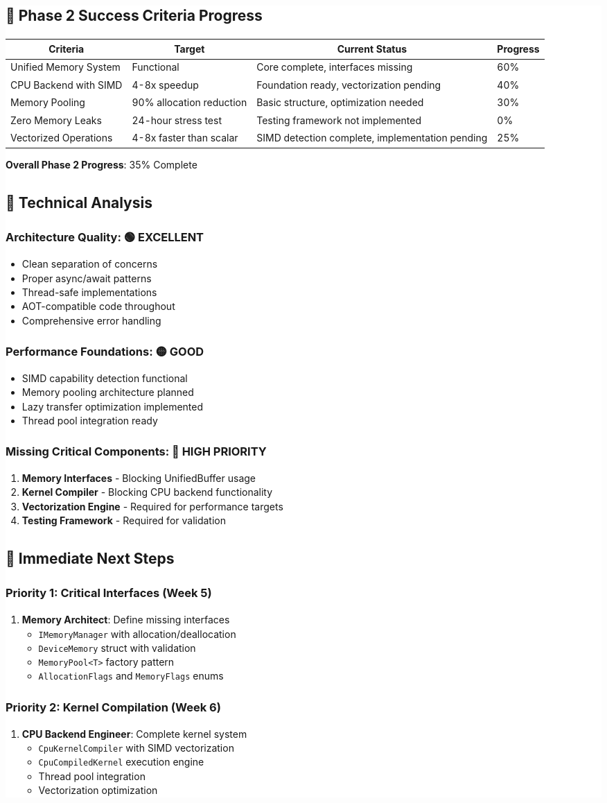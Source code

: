 ## 🎯 Phase 2 Success Criteria Progress

| Criteria | Target | Current Status | Progress |
|----------|--------|---------------|----------|
| Unified Memory System | Functional | Core complete, interfaces missing | 60% |
| CPU Backend with SIMD | 4-8x speedup | Foundation ready, vectorization pending | 40% |
| Memory Pooling | 90% allocation reduction | Basic structure, optimization needed | 30% |
| Zero Memory Leaks | 24-hour stress test | Testing framework not implemented | 0% |
| Vectorized Operations | 4-8x faster than scalar | SIMD detection complete, implementation pending | 25% |

**Overall Phase 2 Progress**: 35% Complete

## 🔧 Technical Analysis

### Architecture Quality: 🟢 **EXCELLENT**
- Clean separation of concerns
- Proper async/await patterns
- Thread-safe implementations
- AOT-compatible code throughout
- Comprehensive error handling

### Performance Foundations: 🟡 **GOOD**
- SIMD capability detection functional
- Memory pooling architecture planned
- Lazy transfer optimization implemented
- Thread pool integration ready

### Missing Critical Components: 🔴 **HIGH PRIORITY**
1. **Memory Interfaces** - Blocking UnifiedBuffer usage
2. **Kernel Compiler** - Blocking CPU backend functionality
3. **Vectorization Engine** - Required for performance targets
4. **Testing Framework** - Required for validation

## 🚀 Immediate Next Steps

### Priority 1: Critical Interfaces (Week 5)
1. **Memory Architect**: Define missing interfaces
   - `IMemoryManager` with allocation/deallocation
   - `DeviceMemory` struct with validation
   - `MemoryPool<T>` factory pattern
   - `AllocationFlags` and `MemoryFlags` enums

### Priority 2: Kernel Compilation (Week 6)
1. **CPU Backend Engineer**: Complete kernel system
   - `CpuKernelCompiler` with SIMD vectorization
   - `CpuCompiledKernel` execution engine
   - Thread pool integration
   - Vectorization optimization
